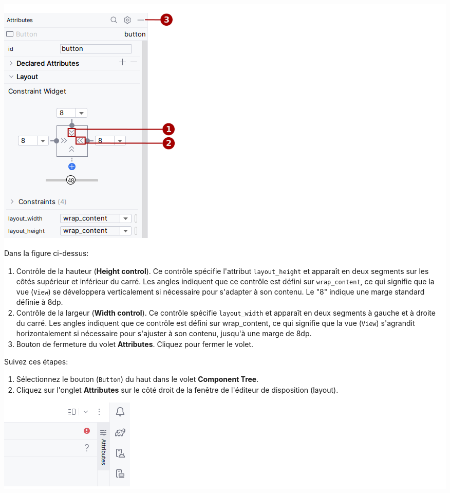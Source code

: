 <img src="img/8cb923d54b7b5e35.png" alt="8cb923d54b7b5e35.png"  width="335.00" />

Dans la figure ci-dessus:

1. Contrôle de la hauteur (**Height control**). Ce contrôle spécifie l'attribut `layout_height` et apparaît en deux segments sur les côtés supérieur et inférieur du carré. Les angles indiquent que ce contrôle est défini sur `wrap_content`, ce qui signifie que la vue (`View`) se développera verticalement si nécessaire pour s'adapter à son contenu. Le "8" indique une marge standard définie à 8dp.
2. Contrôle de la largeur (**Width control**). Ce contrôle spécifie `layout_width` et apparaît en deux segments à gauche et à droite du carré. Les angles indiquent que ce contrôle est défini sur wrap_content, ce qui signifie que la vue (`View`) s'agrandit horizontalement si nécessaire pour s'ajuster à son contenu, jusqu'à une marge de 8dp.
3. Bouton de fermeture du volet **Attributes**. Cliquez pour fermer le volet.

Suivez ces étapes:

1. Sélectionnez le bouton (`Button`) du haut dans le volet **Component Tree**.
2. Cliquez sur l'onglet **Attributes** sur le côté droit de la fenêtre de l'éditeur de disposition (layout).

<img src="img/66c957be0bc1f379.png" alt="66c957be0bc1f379.png"  width="245.00" />
